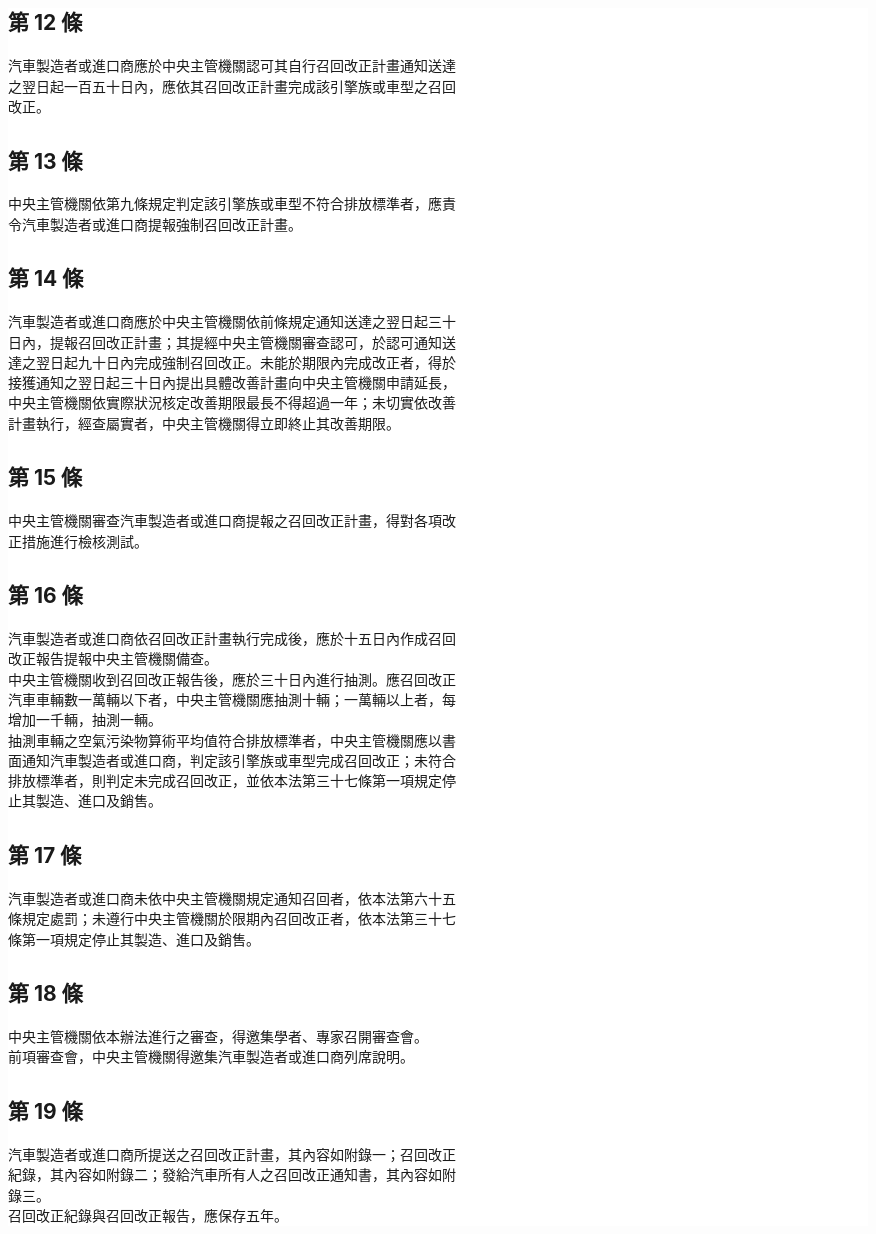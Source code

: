 第 12 條
--------
汽車製造者或進口商應於中央主管機關認可其自行召回改正計畫通知送達  
之翌日起一百五十日內，應依其召回改正計畫完成該引擎族或車型之召回  
改正。

第 13 條
--------
中央主管機關依第九條規定判定該引擎族或車型不符合排放標準者，應責  
令汽車製造者或進口商提報強制召回改正計畫。

第 14 條
--------
汽車製造者或進口商應於中央主管機關依前條規定通知送達之翌日起三十  
日內，提報召回改正計畫；其提經中央主管機關審查認可，於認可通知送  
達之翌日起九十日內完成強制召回改正。未能於期限內完成改正者，得於  
接獲通知之翌日起三十日內提出具體改善計畫向中央主管機關申請延長，  
中央主管機關依實際狀況核定改善期限最長不得超過一年；未切實依改善  
計畫執行，經查屬實者，中央主管機關得立即終止其改善期限。

第 15 條
--------
中央主管機關審查汽車製造者或進口商提報之召回改正計畫，得對各項改  
正措施進行檢核測試。

第 16 條
--------
汽車製造者或進口商依召回改正計畫執行完成後，應於十五日內作成召回  
改正報告提報中央主管機關備查。  
中央主管機關收到召回改正報告後，應於三十日內進行抽測。應召回改正  
汽車車輛數一萬輛以下者，中央主管機關應抽測十輛；一萬輛以上者，每  
增加一千輛，抽測一輛。  
抽測車輛之空氣污染物算術平均值符合排放標準者，中央主管機關應以書  
面通知汽車製造者或進口商，判定該引擎族或車型完成召回改正；未符合  
排放標準者，則判定未完成召回改正，並依本法第三十七條第一項規定停  
止其製造、進口及銷售。

第 17 條
--------
汽車製造者或進口商未依中央主管機關規定通知召回者，依本法第六十五  
條規定處罰；未遵行中央主管機關於限期內召回改正者，依本法第三十七  
條第一項規定停止其製造、進口及銷售。

第 18 條
--------
中央主管機關依本辦法進行之審查，得邀集學者、專家召開審查會。  
前項審查會，中央主管機關得邀集汽車製造者或進口商列席說明。

第 19 條
--------
汽車製造者或進口商所提送之召回改正計畫，其內容如附錄一；召回改正  
紀錄，其內容如附錄二；發給汽車所有人之召回改正通知書，其內容如附  
錄三。  
召回改正紀錄與召回改正報告，應保存五年。  
  